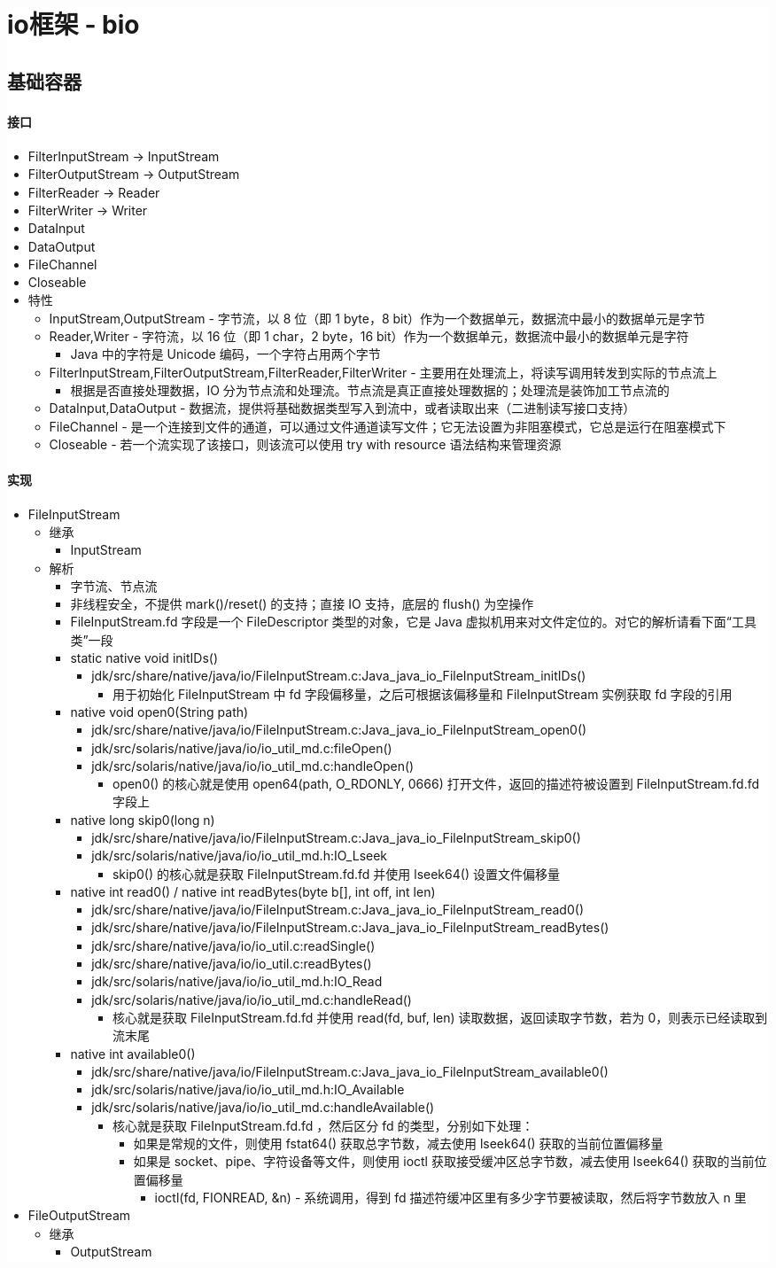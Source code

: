 # io框架 - bio

## 基础容器
#### 接口
* FilterInputStream -> InputStream
* FilterOutputStream -> OutputStream
* FilterReader -> Reader
* FilterWriter -> Writer
* DataInput
* DataOutput
* FileChannel
* Closeable
* 特性
	* InputStream,OutputStream - 字节流，以 8 位（即 1 byte，8 bit）作为一个数据单元，数据流中最小的数据单元是字节
	* Reader,Writer - 字符流，以 16 位（即 1 char，2 byte，16 bit）作为一个数据单元，数据流中最小的数据单元是字符
		* Java 中的字符是 Unicode 编码，一个字符占用两个字节
	* FilterInputStream,FilterOutputStream,FilterReader,FilterWriter - 主要用在处理流上，将读写调用转发到实际的节点流上
		* 根据是否直接处理数据，IO 分为节点流和处理流。节点流是真正直接处理数据的；处理流是装饰加工节点流的
	* DataInput,DataOutput - 数据流，提供将基础数据类型写入到流中，或者读取出来（二进制读写接口支持）
	* FileChannel - 是一个连接到文件的通道，可以通过文件通道读写文件；它无法设置为非阻塞模式，它总是运行在阻塞模式下
	* Closeable - 若一个流实现了该接口，则该流可以使用 try with resource 语法结构来管理资源
	
#### 实现
* FileInputStream
	* 继承
		* InputStream
	* 解析
		* 字节流、节点流
		* 非线程安全，不提供 mark()/reset() 的支持；直接 IO 支持，底层的 flush() 为空操作
		* FileInputStream.fd 字段是一个 FileDescriptor 类型的对象，它是 Java 虚拟机用来对文件定位的。对它的解析请看下面“工具类”一段
		* static native void initIDs()
			* jdk/src/share/native/java/io/FileInputStream.c:Java_java_io_FileInputStream_initIDs()
				* 用于初始化 FileInputStream 中 fd 字段偏移量，之后可根据该偏移量和 FileInputStream 实例获取 fd 字段的引用
		* native void open0(String path)
			* jdk/src/share/native/java/io/FileInputStream.c:Java_java_io_FileInputStream_open0()
			* jdk/src/solaris/native/java/io/io_util_md.c:fileOpen()
			* jdk/src/solaris/native/java/io/io_util_md.c:handleOpen()
				* open0() 的核心就是使用 open64(path, O_RDONLY, 0666) 打开文件，返回的描述符被设置到 FileInputStream.fd.fd 字段上
		* native long skip0(long n)
			* jdk/src/share/native/java/io/FileInputStream.c:Java_java_io_FileInputStream_skip0()
			* jdk/src/solaris/native/java/io/io_util_md.h:IO_Lseek
				* skip0() 的核心就是获取 FileInputStream.fd.fd 并使用 lseek64() 设置文件偏移量
		* native int read0() / native int readBytes(byte b[], int off, int len)
			* jdk/src/share/native/java/io/FileInputStream.c:Java_java_io_FileInputStream_read0()
			* jdk/src/share/native/java/io/FileInputStream.c:Java_java_io_FileInputStream_readBytes()
			* jdk/src/share/native/java/io/io_util.c:readSingle()
			* jdk/src/share/native/java/io/io_util.c:readBytes()
			* jdk/src/solaris/native/java/io/io_util_md.h:IO_Read
			* jdk/src/solaris/native/java/io/io_util_md.c:handleRead()
				* 核心就是获取 FileInputStream.fd.fd 并使用 read(fd, buf, len) 读取数据，返回读取字节数，若为 0，则表示已经读取到流末尾
		* native int available0()
			* jdk/src/share/native/java/io/FileInputStream.c:Java_java_io_FileInputStream_available0()
			* jdk/src/solaris/native/java/io/io_util_md.h:IO_Available
			* jdk/src/solaris/native/java/io/io_util_md.c:handleAvailable()
				* 核心就是获取 FileInputStream.fd.fd ，然后区分 fd 的类型，分别如下处理：
					* 如果是常规的文件，则使用 fstat64() 获取总字节数，减去使用 lseek64() 获取的当前位置偏移量
					* 如果是 socket、pipe、字符设备等文件，则使用 ioctl 获取接受缓冲区总字节数，减去使用 lseek64() 获取的当前位置偏移量
						* ioctl(fd, FIONREAD, &n) - 系统调用，得到 fd 描述符缓冲区里有多少字节要被读取，然后将字节数放入 n 里
* FileOutputStream
	* 继承
		* OutputStream